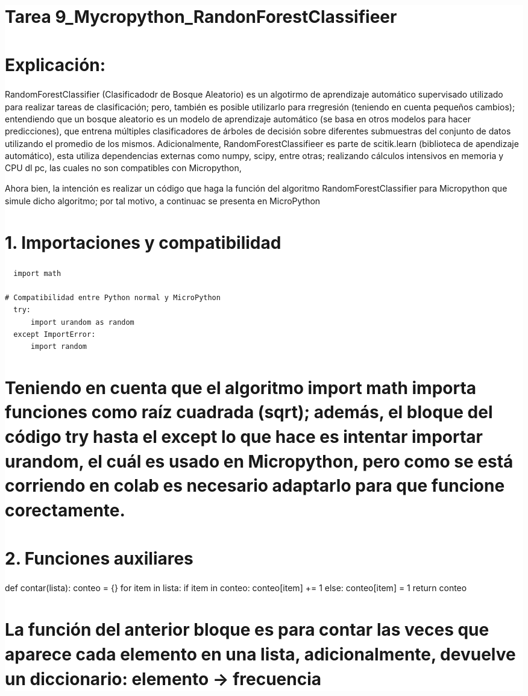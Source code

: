 # Tarea 9_Mycropython_RandonForestClassifieer

# Explicación: 
  RandomForestClassifier (Clasificadodr de Bosque Aleatorio) es un algotirmo de     aprendizaje automático supervisado utilizado para realizar tareas de clasificación;  pero, también es posible utilizarlo para rregresión (teniendo en cuenta pequeños  cambios); entendiendo que un bosque aleatorio es un modelo de aprendizaje automático (se basa en otros modelos para hacer predicciones), que entrena múltiples clasificadores de árboles de decisión sobre diferentes submuestras del conjunto de datos utilizando el promedio de los mismos. Adicionalmente, RandomForestClassifieer es parte de scitik.learn (biblioteca de apendizaje automático), esta utiliza dependencias externas como numpy, scipy, entre otras; realizando cálculos intensivos en memoria y CPU dl pc, las cuales no son compatibles con Micropython, 

Ahora bien, la intención es realizar un código que haga la función del algoritmo RandomForestClassifier para Micropython que simule dicho algoritmo; por tal motivo, a continuac se presenta en MicroPython

# 1. Importaciones y compatibilidad
 
      import math
    
    # Compatibilidad entre Python normal y MicroPython
      try:
          import urandom as random
      except ImportError:
          import random

# Teniendo en cuenta que el algoritmo import math importa funciones como raíz cuadrada (sqrt); además, el bloque del código try hasta el except lo que hace es intentar importar urandom, el cuál es usado en Micropython, pero como se está corriendo en colab es necesario adaptarlo para que funcione corectamente.

# 2. Funciones auxiliares
  def contar(lista):
      conteo = {}
      for item in lista:
          if item in conteo:
              conteo[item] += 1
          else:
              conteo[item] = 1
      return conteo

# La función del anterior bloque es para contar las veces que aparece cada elemento en una lista, adicionalmente, devuelve un diccionario: elemento → frecuencia
 